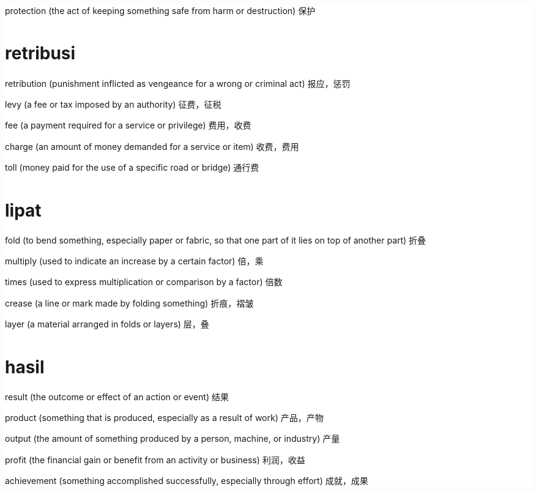 protection (the act of keeping something safe from harm or destruction)
保护

# retribusi

retribution (punishment inflicted as vengeance for a wrong or criminal act)
报应，惩罚

levy (a fee or tax imposed by an authority)
征费，征税

fee (a payment required for a service or privilege)
费用，收费

charge (an amount of money demanded for a service or item)
收费，费用

toll (money paid for the use of a specific road or bridge)
通行费

# lipat

fold (to bend something, especially paper or fabric, so that one part of it lies on top of another part)
折叠

multiply (used to indicate an increase by a certain factor)
倍，乘

times (used to express multiplication or comparison by a factor)
倍数

crease (a line or mark made by folding something)
折痕，褶皱

layer (a material arranged in folds or layers)
层，叠

# hasil

result (the outcome or effect of an action or event)
结果

product (something that is produced, especially as a result of work)
产品，产物

output (the amount of something produced by a person, machine, or industry)
产量

profit (the financial gain or benefit from an activity or business)
利润，收益

achievement (something accomplished successfully, especially through effort)
成就，成果
